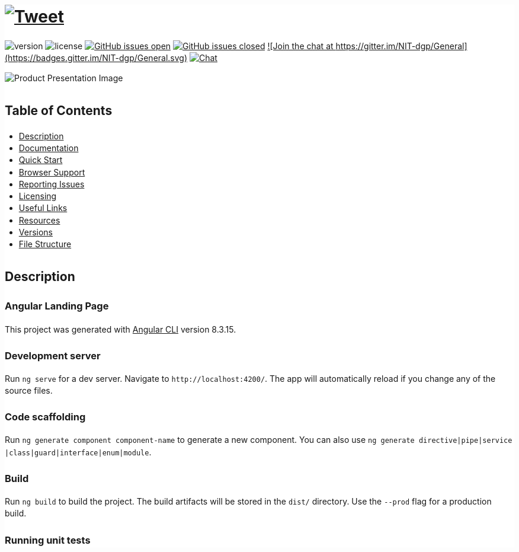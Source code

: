 # <a href="https://twitter.com/intent/tweet?url=https%3A%2F%2Fwww.creative-tim.com%2Flearning-lab%2Ftailwindcss-starter-project%23%2Fpresentation&text=Tailwind%20Starter%20Kit%20by%20Creative%20Tim&original_referer=&via=Creative%20Tim&hashtags=creativetim" target="_blank">![Tweet](https://img.shields.io/twitter/url/http/shields.io.svg?style=social&logo=twitter)</a>


![version](https://img.shields.io/badge/version-1.0.0-blue.svg) ![license](https://img.shields.io/badge/license-MIT-blue.svg) <a href="https://github.com/creativetimofficial/tailwind-starter-kit/issues?q=is%3Aopen+is%3Aissue" target="_blank">![GitHub issues open](https://img.shields.io/github/issues/creativetimofficial/tailwind-starter-kit.svg?maxAge=2592000)</a> <a href="https://github.com/creativetimofficial/tailwind-starter-kit/issues?q=is%3Aissue+is%3Aclosed" target="_blank">![GitHub issues closed](https://img.shields.io/github/issues-closed-raw/creativetimofficial/tailwind-starter-kit.svg?maxAge=2592000)</a> <a href="https://gitter.im/creative-tim-general/Lobby" target="_blank">![Join the chat at https://gitter.im/NIT-dgp/General](https://badges.gitter.im/NIT-dgp/General.svg)</a> <a href="https://discord.gg/E4aHAQy" target="_blank">![Chat](https://img.shields.io/badge/chat-on%20discord-7289da.svg)</a>


![Product Presentation Image](https://raw.githubusercontent.com/creativetimofficial/tailwind-starter-kit/master/images/landing.jpg)

## Table of Contents

* [Description](#description)
* [Documentation](#documentation)
* [Quick Start](#quick-start)
* [Browser Support](#browser-support)
* [Reporting Issues](#reporting-issues)
* [Licensing](#licensing)
* [Useful Links](#useful-links)
* [Resources](#resources)
* [Versions](#versions)
* [File Structure](#file-structure)


## Description

### Angular Landing Page

This project was generated with [Angular CLI](https://github.com/angular/angular-cli) version 8.3.15.

### Development server

Run `ng serve` for a dev server. Navigate to `http://localhost:4200/`. The app will automatically reload if you change any of the source files.

### Code scaffolding

Run `ng generate component component-name` to generate a new component. You can also use `ng generate directive|pipe|service|class|guard|interface|enum|module`.

### Build

Run `ng build` to build the project. The build artifacts will be stored in the `dist/` directory. Use the `--prod` flag for a production build.

### Running unit tests
